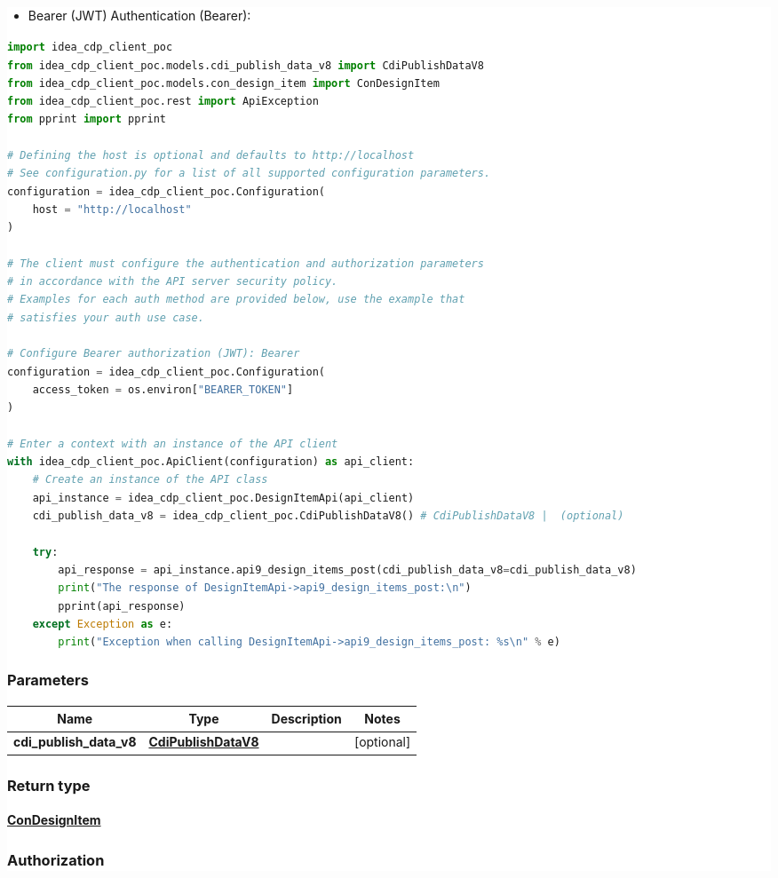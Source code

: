 * Bearer (JWT) Authentication (Bearer):

```python
import idea_cdp_client_poc
from idea_cdp_client_poc.models.cdi_publish_data_v8 import CdiPublishDataV8
from idea_cdp_client_poc.models.con_design_item import ConDesignItem
from idea_cdp_client_poc.rest import ApiException
from pprint import pprint

# Defining the host is optional and defaults to http://localhost
# See configuration.py for a list of all supported configuration parameters.
configuration = idea_cdp_client_poc.Configuration(
    host = "http://localhost"
)

# The client must configure the authentication and authorization parameters
# in accordance with the API server security policy.
# Examples for each auth method are provided below, use the example that
# satisfies your auth use case.

# Configure Bearer authorization (JWT): Bearer
configuration = idea_cdp_client_poc.Configuration(
    access_token = os.environ["BEARER_TOKEN"]
)

# Enter a context with an instance of the API client
with idea_cdp_client_poc.ApiClient(configuration) as api_client:
    # Create an instance of the API class
    api_instance = idea_cdp_client_poc.DesignItemApi(api_client)
    cdi_publish_data_v8 = idea_cdp_client_poc.CdiPublishDataV8() # CdiPublishDataV8 |  (optional)

    try:
        api_response = api_instance.api9_design_items_post(cdi_publish_data_v8=cdi_publish_data_v8)
        print("The response of DesignItemApi->api9_design_items_post:\n")
        pprint(api_response)
    except Exception as e:
        print("Exception when calling DesignItemApi->api9_design_items_post: %s\n" % e)
```



### Parameters


Name | Type | Description  | Notes
------------- | ------------- | ------------- | -------------
 **cdi_publish_data_v8** | [**CdiPublishDataV8**](CdiPublishDataV8.md)|  | [optional] 

### Return type

[**ConDesignItem**](ConDesignItem.md)

### Authorization

